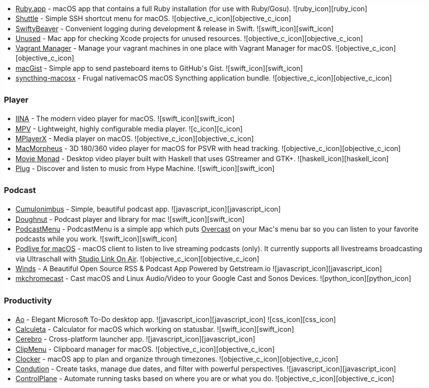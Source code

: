 *   [Ruby.app](https://github.com/gosu/ruby-app) - macOS app that contains a full Ruby installation (for use with Ruby/Gosu).  ![ruby\_icon][ruby_icon]
*   [Shuttle](https://github.com/fitztrev/shuttle) - Simple SSH shortcut menu for macOS.  ![objective\_c\_icon][objective_c_icon]
*   [SwiftyBeaver](https://github.com/SwiftyBeaver/SwiftyBeaver) - Convenient logging during development & release in Swift.  ![swift\_icon][swift_icon]
*   [Unused](https://github.com/jeffhodnett/Unused) - Mac app for checking Xcode projects for unused resources.   ![objective\_c\_icon][objective_c_icon]
*   [Vagrant Manager](https://github.com/lanayotech/vagrant-manager) - Manage your vagrant machines in one place with Vagrant Manager for macOS.   ![objective\_c\_icon][objective_c_icon]
*   [macGist](https://github.com/Bunn/macGist) - Simple app to send pasteboard items to GitHub's Gist.  ![swift\_icon][swift_icon]
*   [syncthing-macosx](https://github.com/syncthing/syncthing-macos) - Frugal nativemacOS macOS Syncthing application bundle.  ![objective\_c\_icon][objective_c_icon]

### Player

*   [IINA](https://github.com/iina/iina) - The modern video player for macOS.  ![swift\_icon][swift_icon]
*   [MPV](https://github.com/mpv-player/mpv) - Lightweight, highly configurable media player. ![c\_icon][c_icon]
*   [MPlayerX](https://github.com/niltsh/MPlayerX) - Media player on macOS.  ![objective\_c\_icon][objective_c_icon]
*   [MacMorpheus](https://github.com/emoRaivis/MacMorpheus) - 3D 180/360 video player for macOS for PSVR with head tracking.  ![objective\_c\_icon][objective_c_icon]
*   [Movie Monad](https://github.com/lettier/movie-monad) - Desktop video player built with Haskell that uses GStreamer and GTK+.  ![haskell\_icon][haskell_icon]
*   [Plug](https://github.com/wulkano/Plug) - Discover and listen to music from Hype Machine. ![swift\_icon][swift_icon]

### Podcast

*   [Cumulonimbus](https://github.com/z-------------/CPod) - Simple, beautiful podcast app.  ![javascript\_icon][javascript_icon]
*   [Doughnut](https://github.com/dyerc/Doughnut) - Podcast player and library for mac ![swift\_icon][swift_icon]
*   [PodcastMenu](https://github.com/insidegui/PodcastMenu) - PodcastMenu is a simple app which puts [Overcast](https://overcast.fm/) on your Mac's menu bar so you can listen to your favorite podcasts while you work.  ![swift\_icon][swift_icon]
*   [Podlive for macOS](https://github.com/phranck/podlive-macos) - macOS client to listen to live streaming podcasts (only). It currently supports all livestreams broadcasting via Ultraschall with [Studio Link On Air](https://studio-link.de).  ![objective\_c\_icon][objective_c_icon]
*   [Winds](https://github.com/GetStream/Winds) - A Beautiful Open Source RSS & Podcast App Powered by Getstream.io ![javascript\_icon][javascript_icon]
*   [mkchromecast](https://github.com/muammar/mkchromecast) - Cast macOS and Linux Audio/Video to your Google Cast and Sonos Devices.  ![python\_icon][python_icon]

### Productivity

*   [Ao](https://github.com/klaussinani/ao) - Elegant Microsoft To-Do desktop app. ![javascript\_icon][javascript_icon] ![css\_icon][css_icon]
*   [Calculeta](https://github.com/varol/Calculeta) - Calculator for macOS which working on statusbar. ![swift\_icon][swift_icon]
*   [Cerebro](https://github.com/KELiON/cerebro) - Cross-platform launcher app.  ![javascript\_icon][javascript_icon]
*   [ClipMenu](https://github.com/naotaka/ClipMenu) - Clipboard manager for macOS.  ![objective\_c\_icon][objective_c_icon]
*   [Clocker](https://github.com/n0shake/Clocker) - macOS app to plan and organize through timezones.  ![objective\_c\_icon][objective_c_icon]
*   [Condution](https://github.com/Shabang-Systems/Condution) - Create tasks, manage due dates, and filter with powerful perspectives. ![javascript\_icon][javascript_icon]
*   [ControlPlane](https://github.com/dustinrue/ControlPlane) - Automate running tasks based on where you are or what you do.  ![objective\_c\_icon][objective_c_icon]